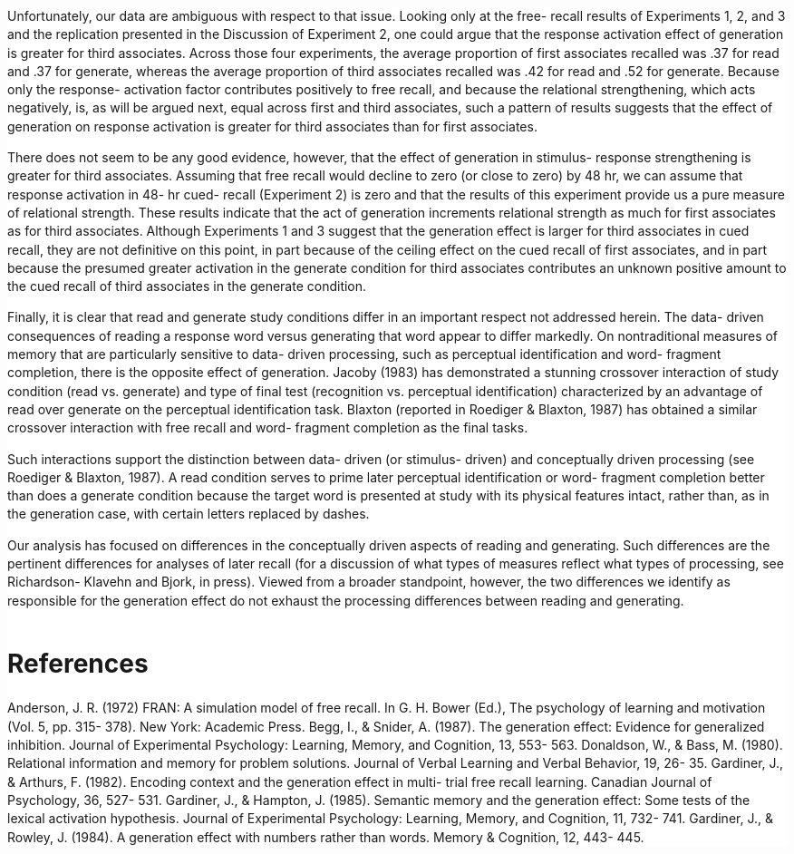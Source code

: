 Unfortunately, our data are ambiguous with respect to that issue. Looking only at the free- recall results of Experiments 1, 2, and 3 and the replication presented in the Discussion of Experiment 2, one could argue that the response activation effect of generation is greater for third associates. Across those four experiments, the average proportion of first associates recalled was .37 for read and .37 for generate, whereas the average proportion of third associates recalled was .42 for read and .52 for generate. Because only the response- activation factor contributes positively to free recall, and because the relational strengthening, which acts negatively, is, as will be argued next, equal across first and third associates, such a pattern of results suggests that the effect of generation on response activation is greater for third associates than for first associates.

There does not seem to be any good evidence, however, that the effect of generation in stimulus- response strengthening is greater for third associates. Assuming that free recall would decline to zero (or close to zero) by 48 hr, we can assume that response activation in 48- hr cued- recall (Experiment 2) is zero and that the results of this experiment provide us a pure measure of relational strength. These results indicate that the act of generation increments relational strength as much for first associates as for third associates. Although Experiments 1 and 3 suggest that the generation effect is larger for third associates in cued recall, they are not definitive on this point, in part because of the ceiling effect on the cued recall of first associates, and in part because the presumed greater activation in the generate condition for third associates contributes an unknown positive amount to the cued recall of third associates in the generate condition.

Finally, it is clear that read and generate study conditions differ in an important respect not addressed herein. The data- driven consequences of reading a response word versus generating that word appear to differ markedly. On nontraditional measures of memory that are particularly sensitive to data- driven processing, such as perceptual identification and word- fragment completion, there is the opposite effect of generation. Jacoby (1983) has demonstrated a stunning crossover interaction of study condition (read vs. generate) and type of final test (recognition vs. perceptual identification) characterized by an advantage of read over generate on the perceptual identification task. Blaxton (reported in Roediger & Blaxton, 1987) has obtained a similar crossover interaction with free recall and word- fragment completion as the final tasks.

Such interactions support the distinction between data- driven (or stimulus- driven) and conceptually driven processing (see Roediger & Blaxton, 1987). A read condition serves to prime later perceptual identification or word- fragment completion better than does a generate condition because the target word is presented at study with its physical features intact, rather than, as in the generation case, with certain letters replaced by dashes.

Our analysis has focused on differences in the conceptually driven aspects of reading and generating. Such differences are the pertinent differences for analyses of later recall (for a discussion of what types of measures reflect what types of processing, see Richardson- Klavehn and Bjork, in press). Viewed from a broader standpoint, however, the two differences we identify as responsible for the generation effect do not exhaust the processing differences between reading and generating.

# References

Anderson, J. R. (1972) FRAN: A simulation model of free recall. In G. H. Bower (Ed.), The psychology of learning and motivation (Vol. 5, pp. 315- 378). New York: Academic Press. Begg, I., & Snider, A. (1987). The generation effect: Evidence for generalized inhibition. Journal of Experimental Psychology: Learning, Memory, and Cognition, 13, 553- 563. Donaldson, W., & Bass, M. (1980). Relational information and memory for problem solutions. Journal of Verbal Learning and Verbal Behavior, 19, 26- 35. Gardiner, J., & Arthurs, F. (1982). Encoding context and the generation effect in multi- trial free recall learning. Canadian Journal of Psychology, 36, 527- 531. Gardiner, J., & Hampton, J. (1985). Semantic memory and the generation effect: Some tests of the lexical activation hypothesis. Journal of Experimental Psychology: Learning, Memory, and Cognition, 11, 732- 741. Gardiner, J., & Rowley, J. (1984). A generation effect with numbers rather than words. Memory & Cognition, 12, 443- 445.
